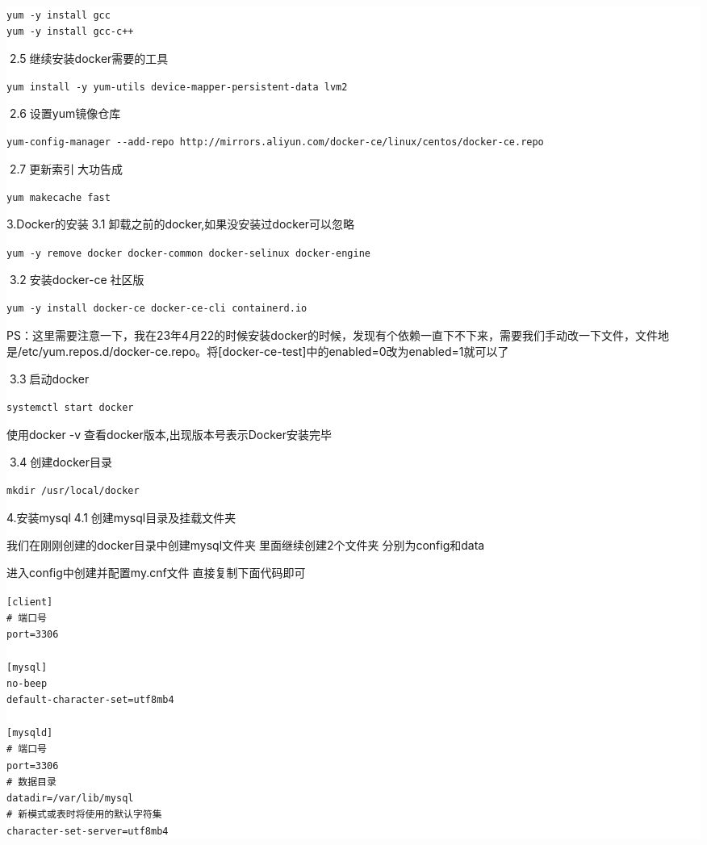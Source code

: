 ```shell
yum -y install gcc
yum -y install gcc-c++
```

​        2.5 继续安装docker需要的工具

```shell
yum install -y yum-utils device-mapper-persistent-data lvm2
```

​        2.6 设置yum镜像仓库

```shell
yum-config-manager --add-repo http://mirrors.aliyun.com/docker-ce/linux/centos/docker-ce.repo
```

​        2.7 更新索引 大功告成

```shell
yum makecache fast
```

3.Docker的安装
        3.1 卸载之前的docker,如果没安装过docker可以忽略

```shell
yum -y remove docker docker-common docker-selinux docker-engine
```

​        3.2 安装docker-ce 社区版

```shell
yum -y install docker-ce docker-ce-cli containerd.io
```

​    PS：这里需要注意一下，我在23年4月22的时候安装docker的时候，发现有个依赖一直下不下来，需要我们手动改一下文件，文件地是/etc/yum.repos.d/docker-ce.repo。将[docker-ce-test]中的enabled=0改为enabled=1就可以了

​	   3.3 启动docker

```shell
systemctl start docker
```

使用docker -v 查看docker版本,出现版本号表示Docker安装完毕

​	   3.4 创建docker目录

```shell
mkdir /usr/local/docker
```

4.安装mysql
        4.1 创建mysql目录及挂载文件夹

我们在刚刚创建的docker目录中创建mysql文件夹 里面继续创建2个文件夹  分别为config和data

进入config中创建并配置my.cnf文件 直接复制下面代码即可

```shell
[client]
# 端口号
port=3306
 
[mysql]
no-beep
default-character-set=utf8mb4
 
[mysqld]
# 端口号
port=3306
# 数据目录
datadir=/var/lib/mysql
# 新模式或表时将使用的默认字符集
character-set-server=utf8mb4
```